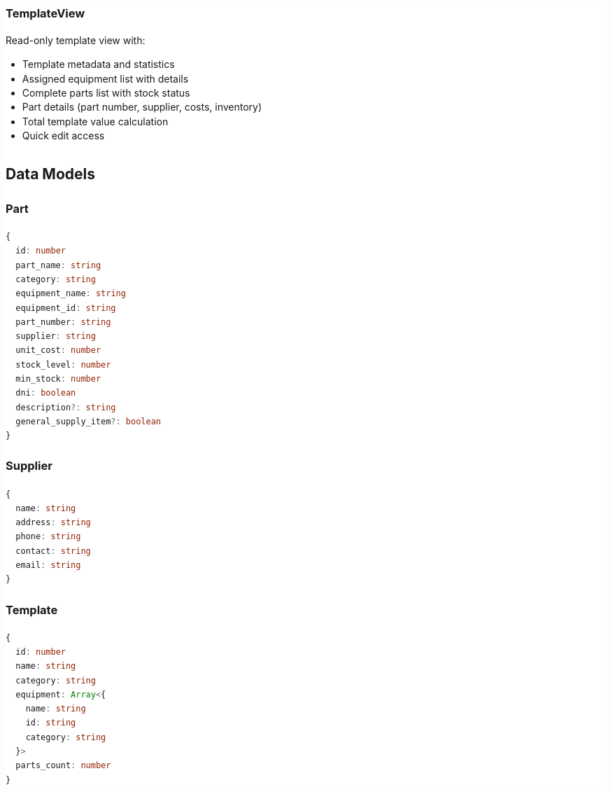 ### TemplateView
Read-only template view with:
- Template metadata and statistics
- Assigned equipment list with details
- Complete parts list with stock status
- Part details (part number, supplier, costs, inventory)
- Total template value calculation
- Quick edit access

## Data Models

### Part
```typescript
{
  id: number
  part_name: string
  category: string
  equipment_name: string
  equipment_id: string
  part_number: string
  supplier: string
  unit_cost: number
  stock_level: number
  min_stock: number
  dni: boolean
  description?: string
  general_supply_item?: boolean
}
```

### Supplier
```typescript
{
  name: string
  address: string
  phone: string
  contact: string
  email: string
}
```

### Template
```typescript
{
  id: number
  name: string
  category: string
  equipment: Array<{
    name: string
    id: string
    category: string
  }>
  parts_count: number
}
```
